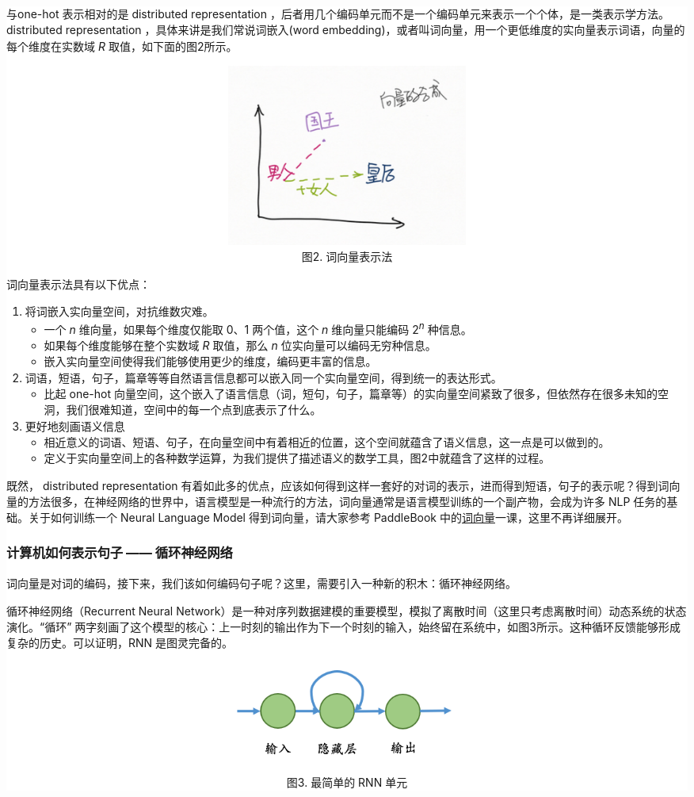 与one-hot 表示相对的是 distributed representation ，后者用几个编码单元而不是一个编码单元来表示一个个体，是一类表示学方法。distributed representation ，具体来讲是我们常说词嵌入(word embedding)，或者叫词向量，用一个更低维度的实向量表示词语，向量的每个维度在实数域 $R$ 取值，如下面的图2所示。

<p align="center">
<img src="images/pic2.word_embedding.png" width=300><br/>
图2. 词向量表示法
</p>

词向量表示法具有以下优点：

1. 将词嵌入实向量空间，对抗维数灾难。
   - 一个 $n$ 维向量，如果每个维度仅能取 0、1 两个值，这个 $n$ 维向量只能编码 $2^n$ 种信息。
   - 如果每个维度能够在整个实数域 $R$ 取值，那么 $n$ 位实向量可以编码无穷种信息。
   - 嵌入实向量空间使得我们能够使用更少的维度，编码更丰富的信息。
2. 词语，短语，句子，篇章等等自然语言信息都可以嵌入同一个实向量空间，得到统一的表达形式。
   - 比起 one-hot 向量空间，这个嵌入了语言信息（词，短句，句子，篇章等）的实向量空间紧致了很多，但依然存在很多未知的空洞，我们很难知道，空间中的每一个点到底表示了什么。
2. 更好地刻画语义信息
   - 相近意义的词语、短语、句子，在向量空间中有着相近的位置，这个空间就蕴含了语义信息，这一点是可以做到的。
   - 定义于实向量空间上的各种数学运算，为我们提供了描述语义的数学工具，图2中就蕴含了这样的过程。

既然， distributed representation 有着如此多的优点，应该如何得到这样一套好的对词的表示，进而得到短语，句子的表示呢？得到词向量的方法很多，在神经网络的世界中，语言模型是一种流行的方法，词向量通常是语言模型训练的一个副产物，会成为许多 NLP 任务的基础。关于如何训练一个 Neural Language Model 得到词向量，请大家参考 PaddleBook 中的[词向量](http://book.paddlepaddle.org/04.word2vec/)一课，这里不再详细展开。

### 计算机如何表示句子 —— 循环神经网络

词向量是对词的编码，接下来，我们该如何编码句子呢？这里，需要引入一种新的积木：循环神经网络。

循环神经网络（Recurrent Neural Network）是一种对序列数据建模的重要模型，模拟了离散时间（这里只考虑离散时间）动态系统的状态演化。“循环” 两字刻画了这个模型的核心：上一时刻的输出作为下一个时刻的输入，始终留在系统中，如图3所示。这种循环反馈能够形成复杂的历史。可以证明，RNN 是图灵完备的。

<p align="center">
<img src="images/pic3.rnn.png" width=300><br/>
图3. 最简单的 RNN 单元
</p>
